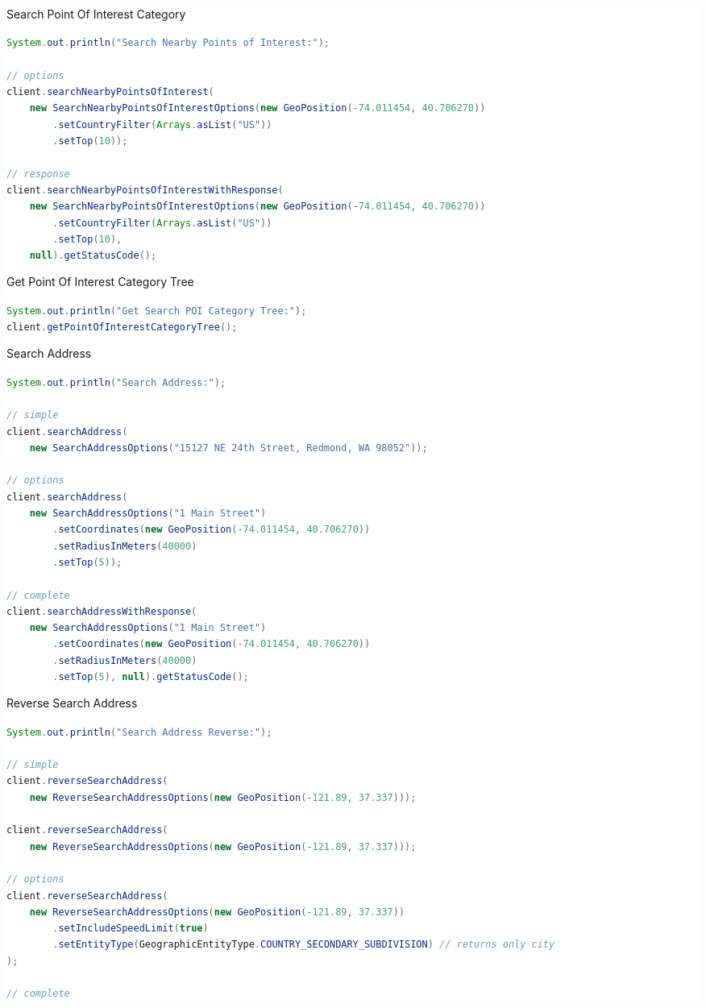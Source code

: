 Search Point Of Interest Category
```java com.azure.maps.search.sync.search_nearby
System.out.println("Search Nearby Points of Interest:");

// options
client.searchNearbyPointsOfInterest(
    new SearchNearbyPointsOfInterestOptions(new GeoPosition(-74.011454, 40.706270))
        .setCountryFilter(Arrays.asList("US"))
        .setTop(10));

// response
client.searchNearbyPointsOfInterestWithResponse(
    new SearchNearbyPointsOfInterestOptions(new GeoPosition(-74.011454, 40.706270))
        .setCountryFilter(Arrays.asList("US"))
        .setTop(10),
    null).getStatusCode();
```

Get Point Of Interest Category Tree
```java com.azure.maps.search.sync.search_poi_category_tree
System.out.println("Get Search POI Category Tree:");
client.getPointOfInterestCategoryTree();
```

Search Address
```java com.azure.maps.search.sync.search_address
System.out.println("Search Address:");

// simple
client.searchAddress(
    new SearchAddressOptions("15127 NE 24th Street, Redmond, WA 98052"));

// options
client.searchAddress(
    new SearchAddressOptions("1 Main Street")
        .setCoordinates(new GeoPosition(-74.011454, 40.706270))
        .setRadiusInMeters(40000)
        .setTop(5));

// complete
client.searchAddressWithResponse(
    new SearchAddressOptions("1 Main Street")
        .setCoordinates(new GeoPosition(-74.011454, 40.706270))
        .setRadiusInMeters(40000)
        .setTop(5), null).getStatusCode();
```

Reverse Search Address
```java com.azure.maps.search.sync.reverse_search_address
System.out.println("Search Address Reverse:");

// simple
client.reverseSearchAddress(
    new ReverseSearchAddressOptions(new GeoPosition(-121.89, 37.337)));

client.reverseSearchAddress(
    new ReverseSearchAddressOptions(new GeoPosition(-121.89, 37.337)));

// options
client.reverseSearchAddress(
    new ReverseSearchAddressOptions(new GeoPosition(-121.89, 37.337))
        .setIncludeSpeedLimit(true)
        .setEntityType(GeographicEntityType.COUNTRY_SECONDARY_SUBDIVISION) // returns only city
);

// complete
```